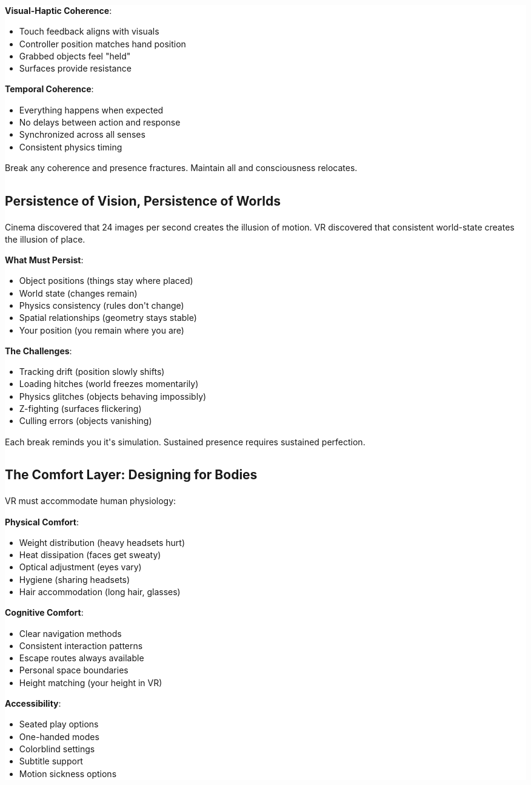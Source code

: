 **Visual-Haptic Coherence**:
- Touch feedback aligns with visuals
- Controller position matches hand position
- Grabbed objects feel "held"
- Surfaces provide resistance

**Temporal Coherence**:
- Everything happens when expected
- No delays between action and response
- Synchronized across all senses
- Consistent physics timing

Break any coherence and presence fractures. Maintain all and consciousness relocates.

## Persistence of Vision, Persistence of Worlds

Cinema discovered that 24 images per second creates the illusion of motion. VR discovered that consistent world-state creates the illusion of place.

**What Must Persist**:
- Object positions (things stay where placed)
- World state (changes remain)
- Physics consistency (rules don't change)
- Spatial relationships (geometry stays stable)
- Your position (you remain where you are)

**The Challenges**:
- Tracking drift (position slowly shifts)
- Loading hitches (world freezes momentarily)
- Physics glitches (objects behaving impossibly)
- Z-fighting (surfaces flickering)
- Culling errors (objects vanishing)

Each break reminds you it's simulation. Sustained presence requires sustained perfection.

## The Comfort Layer: Designing for Bodies

VR must accommodate human physiology:

**Physical Comfort**:
- Weight distribution (heavy headsets hurt)
- Heat dissipation (faces get sweaty)
- Optical adjustment (eyes vary)
- Hygiene (sharing headsets)
- Hair accommodation (long hair, glasses)

**Cognitive Comfort**:
- Clear navigation methods
- Consistent interaction patterns
- Escape routes always available
- Personal space boundaries
- Height matching (your height in VR)

**Accessibility**:
- Seated play options
- One-handed modes
- Colorblind settings
- Subtitle support
- Motion sickness options
